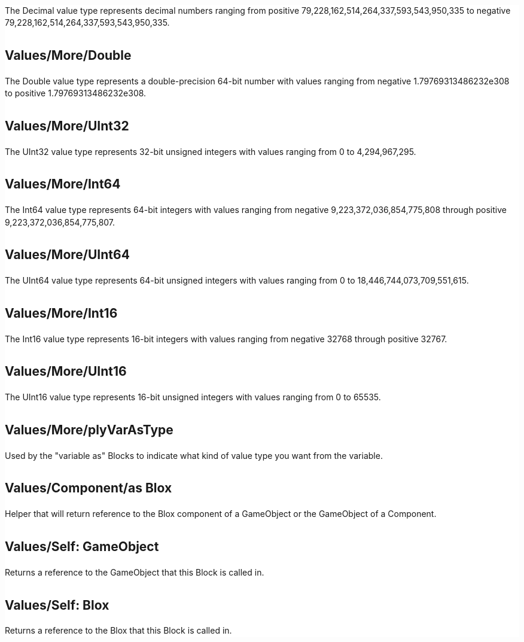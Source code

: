The Decimal value type represents decimal numbers ranging from positive 79,228,162,514,264,337,593,543,950,335 to negative 79,228,162,514,264,337,593,543,950,335. 

## Values/More/Double ##

The Double value type represents a double-precision 64-bit number with values ranging from negative 1.79769313486232e308 to positive 1.79769313486232e308.

## Values/More/UInt32 ##

The UInt32 value type represents 32-bit unsigned integers with values ranging from 0 to 4,294,967,295.

## Values/More/Int64 ##

The Int64 value type represents 64-bit integers with values ranging from negative 9,223,372,036,854,775,808 through positive 9,223,372,036,854,775,807.

## Values/More/UInt64 ##

The UInt64 value type represents 64-bit unsigned integers with values ranging from 0 to 18,446,744,073,709,551,615.

## Values/More/Int16 ##

The Int16 value type represents 16-bit integers with values ranging from negative 32768 through positive 32767.

## Values/More/UInt16 ##

The UInt16 value type represents 16-bit unsigned integers with values ranging from 0 to 65535.

## Values/More/plyVarAsType ##

Used by the "variable as" Blocks to indicate what kind of value type you want from the variable.

## Values/Component/as Blox ##

Helper that will return reference to the Blox component of a GameObject or the GameObject of a Component.

## Values/Self: GameObject ##

Returns a reference to the GameObject that this Block is called in.

## Values/Self: Blox ##

Returns a reference to the Blox that this Block is called in.

